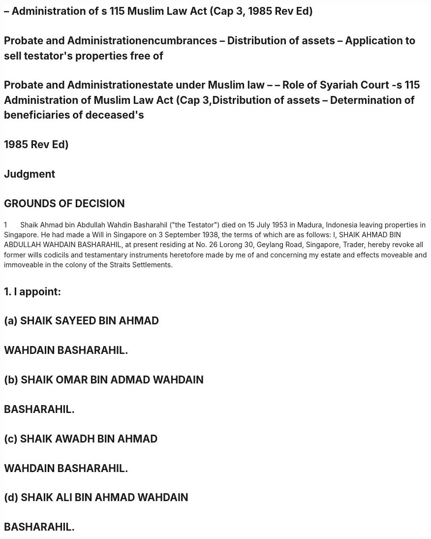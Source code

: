 ## – Administration of s 115 Muslim Law Act (Cap 3, 1985 Rev Ed) 

## Probate and Administrationencumbrances – Distribution of assets – Application to sell testator's properties free of 

## Probate and Administrationestate under Muslim law – – Role of Syariah Court -s 115 Administration of Muslim Law Act (Cap 3,Distribution of assets – Determination of beneficiaries of deceased's 

## 1985 Rev Ed) 

## Judgment 

## GROUNDS OF DECISION 

1       Shaik Ahmad bin Abdullah Wahdin Basharahil ("the Testator") died on 15 July 1953 in Madura, Indonesia leaving properties in Singapore. He had made a Will in Singapore on 3 September 1938, the terms of which are as follows: I, SHAIK AHMAD BIN ABDULLAH WAHDAIN BASHARAHIL, at present residing at No. 26 Lorong 30, Geylang Road, Singapore, Trader, hereby revoke all former wills codicils and testamentary instruments heretofore made by me of and concerning my estate and effects moveable and immoveable in the colony of the Straits Settlements. 

## 1. I appoint:

## (a) SHAIK SAYEED BIN AHMAD 

## WAHDAIN BASHARAHIL. 

## (b) SHAIK OMAR BIN ADMAD WAHDAIN 

## BASHARAHIL. 

## (c) SHAIK AWADH BIN AHMAD 

## WAHDAIN BASHARAHIL. 


## (d) SHAIK ALI BIN AHMAD WAHDAIN 

## BASHARAHIL. 
